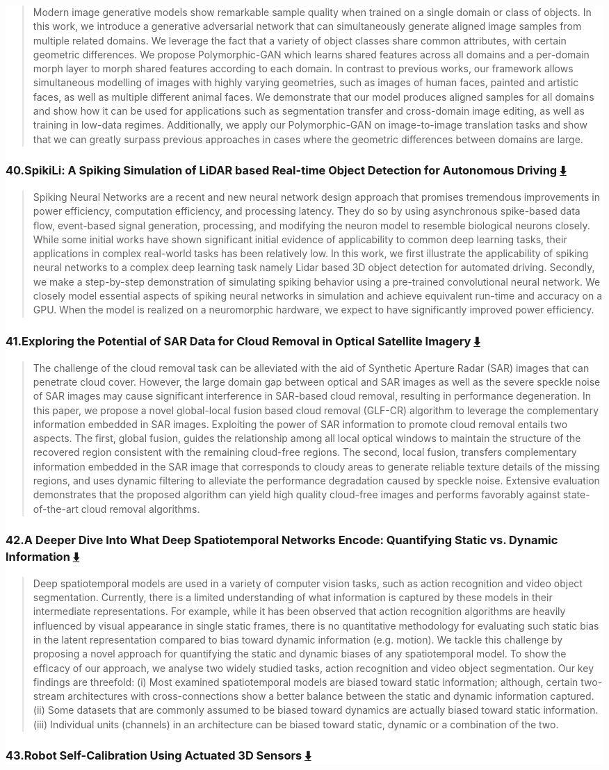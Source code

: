 >  Modern image generative models show remarkable sample quality when trained on a single domain or class of objects. In this work, we introduce a generative adversarial network that can simultaneously generate aligned image samples from multiple related domains. We leverage the fact that a variety of object classes share common attributes, with certain geometric differences. We propose Polymorphic-GAN which learns shared features across all domains and a per-domain morph layer to morph shared features according to each domain. In contrast to previous works, our framework allows simultaneous modelling of images with highly varying geometries, such as images of human faces, painted and artistic faces, as well as multiple different animal faces. We demonstrate that our model produces aligned samples for all domains and show how it can be used for applications such as segmentation transfer and cross-domain image editing, as well as training in low-data regimes. Additionally, we apply our Polymorphic-GAN on image-to-image translation tasks and show that we can greatly surpass previous approaches in cases where the geometric differences between domains are large.      
### 40.SpikiLi: A Spiking Simulation of LiDAR based Real-time Object Detection for Autonomous Driving  [ :arrow_down: ](https://arxiv.org/pdf/2206.02876.pdf)
>  Spiking Neural Networks are a recent and new neural network design approach that promises tremendous improvements in power efficiency, computation efficiency, and processing latency. They do so by using asynchronous spike-based data flow, event-based signal generation, processing, and modifying the neuron model to resemble biological neurons closely. While some initial works have shown significant initial evidence of applicability to common deep learning tasks, their applications in complex real-world tasks has been relatively low. In this work, we first illustrate the applicability of spiking neural networks to a complex deep learning task namely Lidar based 3D object detection for automated driving. Secondly, we make a step-by-step demonstration of simulating spiking behavior using a pre-trained convolutional neural network. We closely model essential aspects of spiking neural networks in simulation and achieve equivalent run-time and accuracy on a GPU. When the model is realized on a neuromorphic hardware, we expect to have significantly improved power efficiency.      
### 41.Exploring the Potential of SAR Data for Cloud Removal in Optical Satellite Imagery  [ :arrow_down: ](https://arxiv.org/pdf/2206.02850.pdf)
>  The challenge of the cloud removal task can be alleviated with the aid of Synthetic Aperture Radar (SAR) images that can penetrate cloud cover. However, the large domain gap between optical and SAR images as well as the severe speckle noise of SAR images may cause significant interference in SAR-based cloud removal, resulting in performance degeneration. In this paper, we propose a novel global-local fusion based cloud removal (GLF-CR) algorithm to leverage the complementary information embedded in SAR images. Exploiting the power of SAR information to promote cloud removal entails two aspects. The first, global fusion, guides the relationship among all local optical windows to maintain the structure of the recovered region consistent with the remaining cloud-free regions. The second, local fusion, transfers complementary information embedded in the SAR image that corresponds to cloudy areas to generate reliable texture details of the missing regions, and uses dynamic filtering to alleviate the performance degradation caused by speckle noise. Extensive evaluation demonstrates that the proposed algorithm can yield high quality cloud-free images and performs favorably against state-of-the-art cloud removal algorithms.      
### 42.A Deeper Dive Into What Deep Spatiotemporal Networks Encode: Quantifying Static vs. Dynamic Information  [ :arrow_down: ](https://arxiv.org/pdf/2206.02846.pdf)
>  Deep spatiotemporal models are used in a variety of computer vision tasks, such as action recognition and video object segmentation. Currently, there is a limited understanding of what information is captured by these models in their intermediate representations. For example, while it has been observed that action recognition algorithms are heavily influenced by visual appearance in single static frames, there is no quantitative methodology for evaluating such static bias in the latent representation compared to bias toward dynamic information (e.g. motion). We tackle this challenge by proposing a novel approach for quantifying the static and dynamic biases of any spatiotemporal model. To show the efficacy of our approach, we analyse two widely studied tasks, action recognition and video object segmentation. Our key findings are threefold: (i) Most examined spatiotemporal models are biased toward static information; although, certain two-stream architectures with cross-connections show a better balance between the static and dynamic information captured. (ii) Some datasets that are commonly assumed to be biased toward dynamics are actually biased toward static information. (iii) Individual units (channels) in an architecture can be biased toward static, dynamic or a combination of the two.      
### 43.Robot Self-Calibration Using Actuated 3D Sensors  [ :arrow_down: ](https://arxiv.org/pdf/2206.03430.pdf)